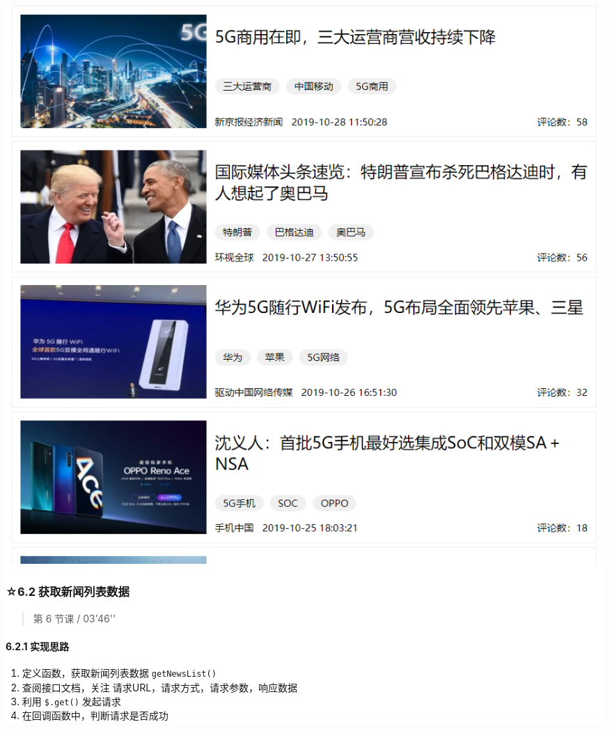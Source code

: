 ![](./assets/day02/news.png)

### ☆6.2 获取新闻列表数据

> 第 6 节课 / 03'46''

#### 6.2.1 实现思路

1. 定义函数，获取新闻列表数据 `getNewsList()`
2. 查阅接口文档，关注 请求URL，请求方式，请求参数，响应数据
3. 利用 `$.get()` 发起请求
4. 在回调函数中，判断请求是否成功
